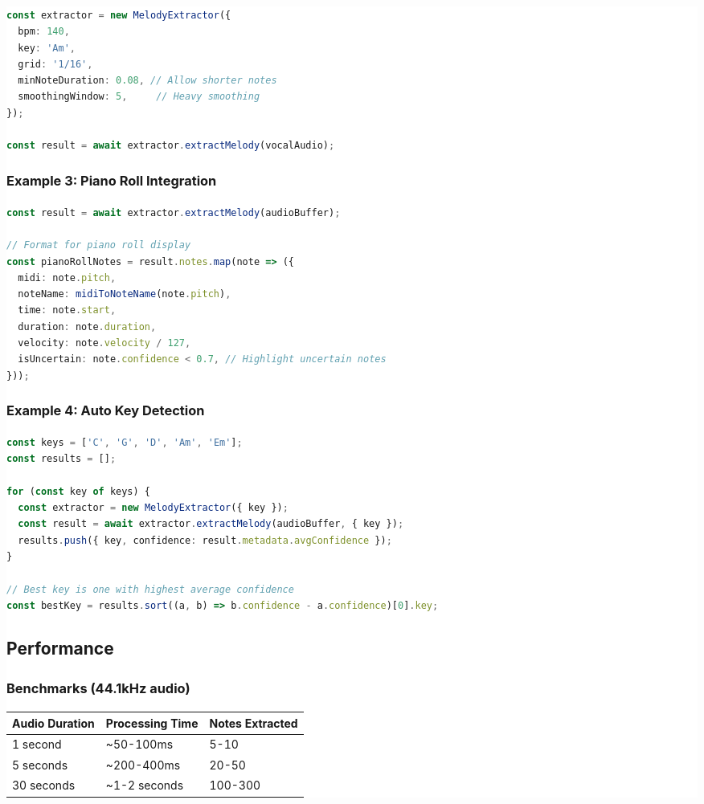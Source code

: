 ```typescript
const extractor = new MelodyExtractor({
  bpm: 140,
  key: 'Am',
  grid: '1/16',
  minNoteDuration: 0.08, // Allow shorter notes
  smoothingWindow: 5,     // Heavy smoothing
});

const result = await extractor.extractMelody(vocalAudio);
```

### Example 3: Piano Roll Integration

```typescript
const result = await extractor.extractMelody(audioBuffer);

// Format for piano roll display
const pianoRollNotes = result.notes.map(note => ({
  midi: note.pitch,
  noteName: midiToNoteName(note.pitch),
  time: note.start,
  duration: note.duration,
  velocity: note.velocity / 127,
  isUncertain: note.confidence < 0.7, // Highlight uncertain notes
}));
```

### Example 4: Auto Key Detection

```typescript
const keys = ['C', 'G', 'D', 'Am', 'Em'];
const results = [];

for (const key of keys) {
  const extractor = new MelodyExtractor({ key });
  const result = await extractor.extractMelody(audioBuffer, { key });
  results.push({ key, confidence: result.metadata.avgConfidence });
}

// Best key is one with highest average confidence
const bestKey = results.sort((a, b) => b.confidence - a.confidence)[0].key;
```

## Performance

### Benchmarks (44.1kHz audio)

| Audio Duration | Processing Time | Notes Extracted |
|----------------|-----------------|-----------------|
| 1 second       | ~50-100ms       | 5-10           |
| 5 seconds      | ~200-400ms      | 20-50          |
| 30 seconds     | ~1-2 seconds    | 100-300        |
